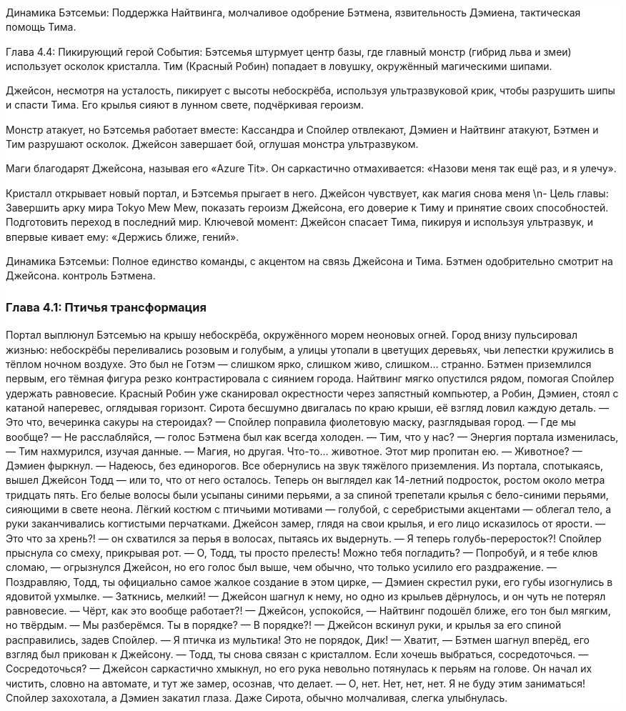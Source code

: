 Динамика Бэтсемьи: Поддержка Найтвинга, молчаливое одобрение Бэтмена, язвительность Дэмиена, тактическая помощь Тима.

Глава 4.4: Пикирующий герой
События:
Бэтсемья штурмует центр базы, где главный монстр (гибрид льва и змеи) использует осколок кристалла. Тим (Красный Робин) попадает в ловушку, окружённый магическими шипами.

Джейсон, несмотря на усталость, пикирует с высоты небоскрёба, используя ультразвуковой крик, чтобы разрушить шипы и спасти Тима. Его крылья сияют в лунном свете, подчёркивая героизм.

Монстр атакует, но Бэтсемья работает вместе: Кассандра и Спойлер отвлекают, Дэмиен и Найтвинг атакуют, Бэтмен и Тим разрушают осколок. Джейсон завершает бой, оглушая монстра ультразвуком.

Маги благодарят Джейсона, называя его «Azure Tit». Он саркастично отмахивается: «Назови меня так ещё раз, и я улечу».

Кристалл открывает новый портал, и Бэтсемья прыгает в него. Джейсон чувствует, как магия снова меня \n- Цель главы: Завершить арку мира Tokyo Mew Mew, показать героизм Джейсона, его доверие к Тиму и принятие своих способностей. Подготовить переход в последний мир.
Ключевой момент: Джейсон спасает Тима, пикируя и используя ультразвук, и впервые кивает ему: «Держись ближе, гений».

Динамика Бэтсемьи: Полное единство команды, с акцентом на связь Джейсона и Тима. Бэтмен одобрительно смотрит на Джейсона.
контроль Бэтмена.
### Глава 4.1: Птичья трансформация
Портал выплюнул Бэтсемью на крышу небоскрёба, окружённого морем неоновых огней. Город внизу пульсировал жизнью: небоскрёбы переливались розовым и голубым, а улицы утопали в цветущих деревьях, чьи лепестки кружились в тёплом ночном воздухе. Это был не Готэм — слишком ярко, слишком живо, слишком… странно.
Бэтмен приземлился первым, его тёмная фигура резко контрастировала с сиянием города. Найтвинг мягко опустился рядом, помогая Спойлер удержать равновесие. Красный Робин уже сканировал окрестности через запястный компьютер, а Робин, Дэмиен, стоял с катаной наперевес, оглядывая горизонт. Сирота бесшумно двигалась по краю крыши, её взгляд ловил каждую деталь.
— Это что, вечеринка сакуры на стероидах? — Спойлер поправила фиолетовую маску, разглядывая город. — Где мы вообще?
— Не расслабляйся, — голос Бэтмена был как всегда холоден. — Тим, что у нас?
— Энергия портала изменилась, — Тим нахмурился, изучая данные. — Магия, но другая. Что-то… животное. Этот мир пропитан ею.
— Животное? — Дэмиен фыркнул. — Надеюсь, без единорогов.
Все обернулись на звук тяжёлого приземления. Из портала, спотыкаясь, вышел Джейсон Тодд — или то, что от него осталось. Теперь он выглядел как 14-летний подросток, ростом около метра тридцать пять. Его белые волосы были усыпаны синими перьями, а за спиной трепетали крылья с бело-синими перьями, сияющими в свете неона. Лёгкий костюм с птичьими мотивами — голубой, с серебристыми акцентами — облегал тело, а руки заканчивались когтистыми перчатками. Джейсон замер, глядя на свои крылья, и его лицо исказилось от ярости.
— Это что за хрень?! — он схватился за перья в волосах, пытаясь их выдернуть. — Я теперь голубь-переросток?!
Спойлер прыснула со смеху, прикрывая рот. — О, Тодд, ты просто прелесть! Можно тебя погладить?
— Попробуй, и я тебе клюв сломаю, — огрызнулся Джейсон, но его голос был выше, чем обычно, что только усилило его раздражение.
— Поздравляю, Тодд, ты официально самое жалкое создание в этом цирке, — Дэмиен скрестил руки, его губы изогнулись в ядовитой ухмылке.
— Заткнись, мелкий! — Джейсон шагнул к нему, но одно из крыльев дёрнулось, и он чуть не потерял равновесие. — Чёрт, как это вообще работает?!
— Джейсон, успокойся, — Найтвинг подошёл ближе, его тон был мягким, но твёрдым. — Мы разберёмся. Ты в порядке?
— В порядке?! — Джейсон вскинул руки, и крылья за его спиной расправились, задев Спойлер. — Я птичка из мультика! Это не порядок, Дик!
— Хватит, — Бэтмен шагнул вперёд, его взгляд был прикован к Джейсону. — Тодд, ты снова связан с кристаллом. Если хочешь выбраться, сосредоточься.
— Сосредоточься? — Джейсон саркастично хмыкнул, но его рука невольно потянулась к перьям на голове. Он начал их чистить, словно на автомате, и тут же замер, осознав, что делает. — О, нет. Нет, нет, нет. Я не буду этим заниматься!
Спойлер захохотала, а Дэмиен закатил глаза. Даже Сирота, обычно молчаливая, слегка улыбнулась.